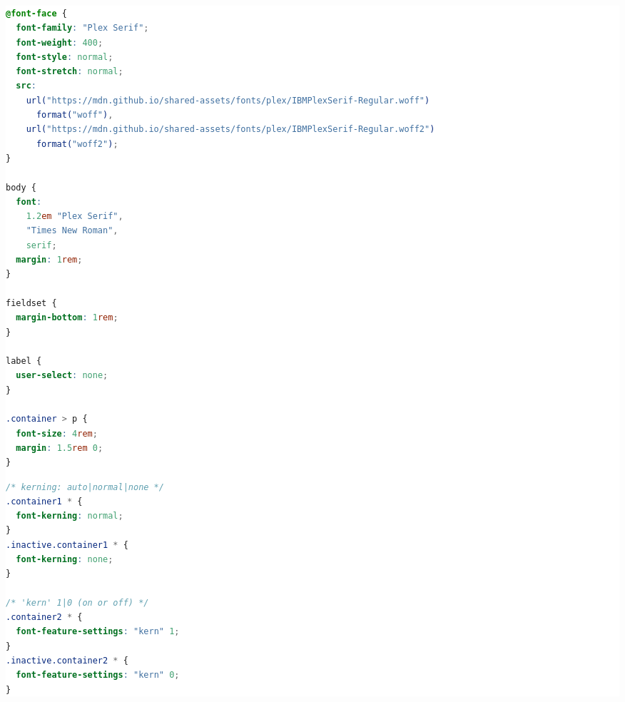 ```css hidden live-sample___font-kerning-example
@font-face {
  font-family: "Plex Serif";
  font-weight: 400;
  font-style: normal;
  font-stretch: normal;
  src:
    url("https://mdn.github.io/shared-assets/fonts/plex/IBMPlexSerif-Regular.woff")
      format("woff"),
    url("https://mdn.github.io/shared-assets/fonts/plex/IBMPlexSerif-Regular.woff2")
      format("woff2");
}

body {
  font:
    1.2em "Plex Serif",
    "Times New Roman",
    serif;
  margin: 1rem;
}

fieldset {
  margin-bottom: 1rem;
}

label {
  user-select: none;
}

.container > p {
  font-size: 4rem;
  margin: 1.5rem 0;
}
```

```css live-sample___font-kerning-example
/* kerning: auto|normal|none */
.container1 * {
  font-kerning: normal;
}
.inactive.container1 * {
  font-kerning: none;
}

/* 'kern' 1|0 (on or off) */
.container2 * {
  font-feature-settings: "kern" 1;
}
.inactive.container2 * {
  font-feature-settings: "kern" 0;
}
```
